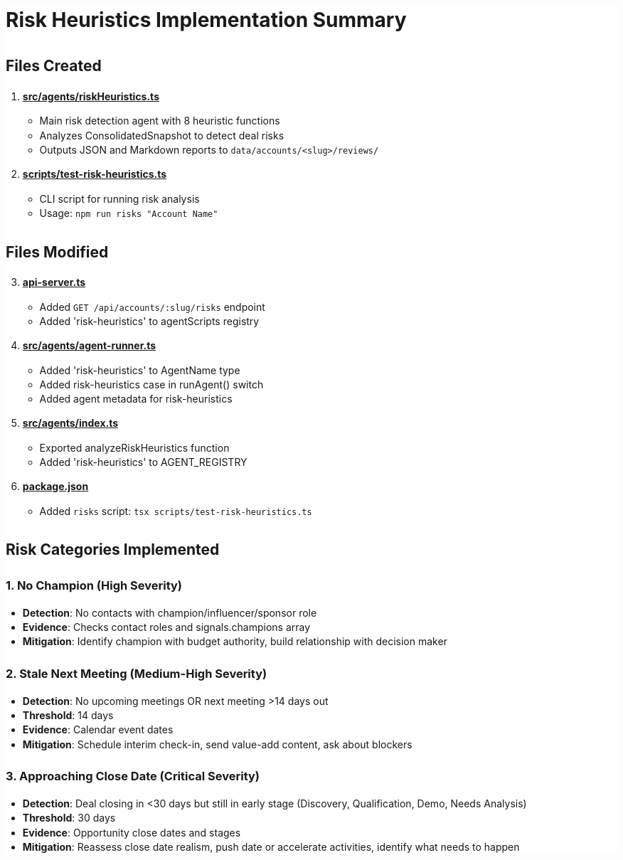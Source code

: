 # Risk Heuristics Implementation Summary

## Files Created

1. **[src/agents/riskHeuristics.ts](file:///Users/sjarmak/amp-sales-workbench/src/agents/riskHeuristics.ts)**
   - Main risk detection agent with 8 heuristic functions
   - Analyzes ConsolidatedSnapshot to detect deal risks
   - Outputs JSON and Markdown reports to `data/accounts/<slug>/reviews/`

2. **[scripts/test-risk-heuristics.ts](file:///Users/sjarmak/amp-sales-workbench/scripts/test-risk-heuristics.ts)**
   - CLI script for running risk analysis
   - Usage: `npm run risks "Account Name"`

## Files Modified

3. **[api-server.ts](file:///Users/sjarmak/amp-sales-workbench/api-server.ts)**
   - Added `GET /api/accounts/:slug/risks` endpoint
   - Added 'risk-heuristics' to agentScripts registry

4. **[src/agents/agent-runner.ts](file:///Users/sjarmak/amp-sales-workbench/src/agents/agent-runner.ts)**
   - Added 'risk-heuristics' to AgentName type
   - Added risk-heuristics case in runAgent() switch
   - Added agent metadata for risk-heuristics

5. **[src/agents/index.ts](file:///Users/sjarmak/amp-sales-workbench/src/agents/index.ts)**
   - Exported analyzeRiskHeuristics function
   - Added 'risk-heuristics' to AGENT_REGISTRY

6. **[package.json](file:///Users/sjarmak/amp-sales-workbench/package.json)**
   - Added `risks` script: `tsx scripts/test-risk-heuristics.ts`

## Risk Categories Implemented

### 1. **No Champion** (High Severity)
- **Detection**: No contacts with champion/influencer/sponsor role
- **Evidence**: Checks contact roles and signals.champions array
- **Mitigation**: Identify champion with budget authority, build relationship with decision maker

### 2. **Stale Next Meeting** (Medium-High Severity)
- **Detection**: No upcoming meetings OR next meeting >14 days out
- **Threshold**: 14 days
- **Evidence**: Calendar event dates
- **Mitigation**: Schedule interim check-in, send value-add content, ask about blockers

### 3. **Approaching Close Date** (Critical Severity)
- **Detection**: Deal closing in <30 days but still in early stage (Discovery, Qualification, Demo, Needs Analysis)
- **Threshold**: 30 days
- **Evidence**: Opportunity close dates and stages
- **Mitigation**: Reassess close date realism, push date or accelerate activities, identify what needs to happen
